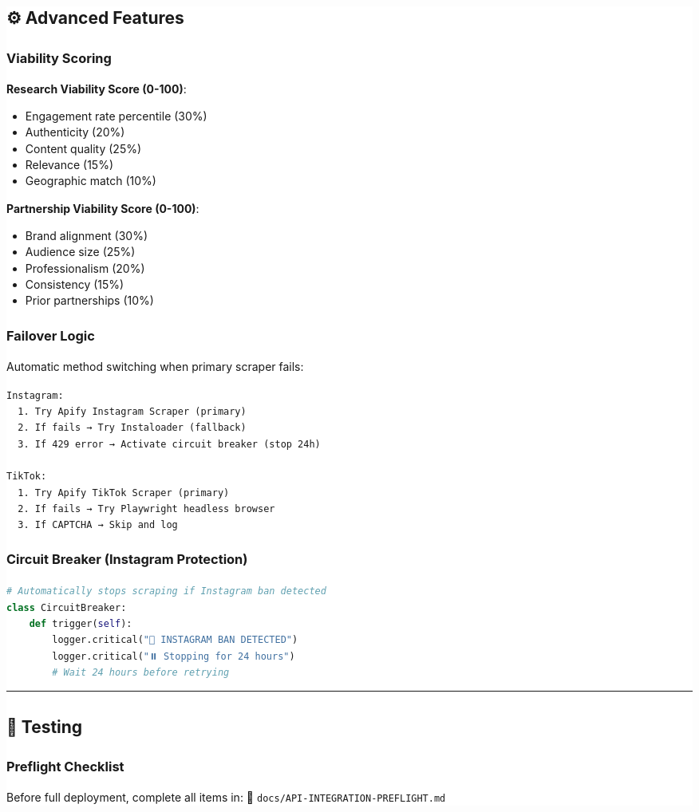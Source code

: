 
## ⚙️ Advanced Features

### Viability Scoring

**Research Viability Score (0-100)**:
- Engagement rate percentile (30%)
- Authenticity (20%)
- Content quality (25%)
- Relevance (15%)
- Geographic match (10%)

**Partnership Viability Score (0-100)**:
- Brand alignment (30%)
- Audience size (25%)
- Professionalism (20%)
- Consistency (15%)
- Prior partnerships (10%)

### Failover Logic

Automatic method switching when primary scraper fails:

```
Instagram:
  1. Try Apify Instagram Scraper (primary)
  2. If fails → Try Instaloader (fallback)
  3. If 429 error → Activate circuit breaker (stop 24h)

TikTok:
  1. Try Apify TikTok Scraper (primary)
  2. If fails → Try Playwright headless browser
  3. If CAPTCHA → Skip and log
```

### Circuit Breaker (Instagram Protection)

```python
# Automatically stops scraping if Instagram ban detected
class CircuitBreaker:
    def trigger(self):
        logger.critical("🚨 INSTAGRAM BAN DETECTED")
        logger.critical("⏸️ Stopping for 24 hours")
        # Wait 24 hours before retrying
```

---

## 🧪 Testing

### Preflight Checklist

Before full deployment, complete all items in:
📄 `docs/API-INTEGRATION-PREFLIGHT.md`
